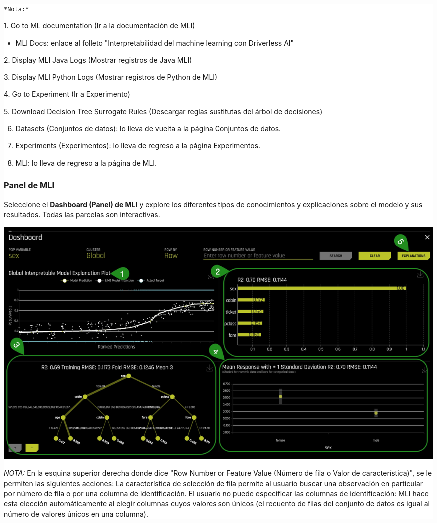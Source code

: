     *Nota:*

   1\. Go to ML documentation (Ir a la documentación de MLI)

   - MLI Docs: enlace al folleto "Interpretabilidad del machine learning con Driverless AI"

   2\. Display MLI Java Logs (Mostrar registros de Java MLI)

   3\. Display MLI Python Logs (Mostrar registros de Python de MLI)

   4\. Go to Experiment (Ir a Experimento)

   5\. Download Decision Tree Surrogate Rules (Descargar reglas sustitutas del árbol de decisiones)

6. Datasets (Conjuntos de datos): lo lleva de vuelta a la página Conjuntos de datos.

7. Experiments (Experimentos): lo lleva de regreso a la página Experimentos.

8. MLI: lo lleva de regreso a la página de MLI.

### Panel de MLI

Seleccione el **Dashboard (Panel) de MLI** y explore los diferentes tipos de conocimientos y explicaciones sobre el modelo y sus resultados. Todas las parcelas son interactivas.

![mli-dashboard](assets/mli-dashboard.jpg)

*NOTA:* En la esquina superior derecha donde dice "Row Number or Feature Value (Número de fila o Valor de característica)", se le permiten las siguientes acciones: La característica de selección de fila permite al usuario buscar una observación en particular por número de fila o por una columna de identificación. El usuario no puede especificar las columnas de identificación: MLI hace esta elección automáticamente al elegir columnas cuyos valores son únicos (el recuento de filas del conjunto de datos es igual al número de valores únicos en una columna).
